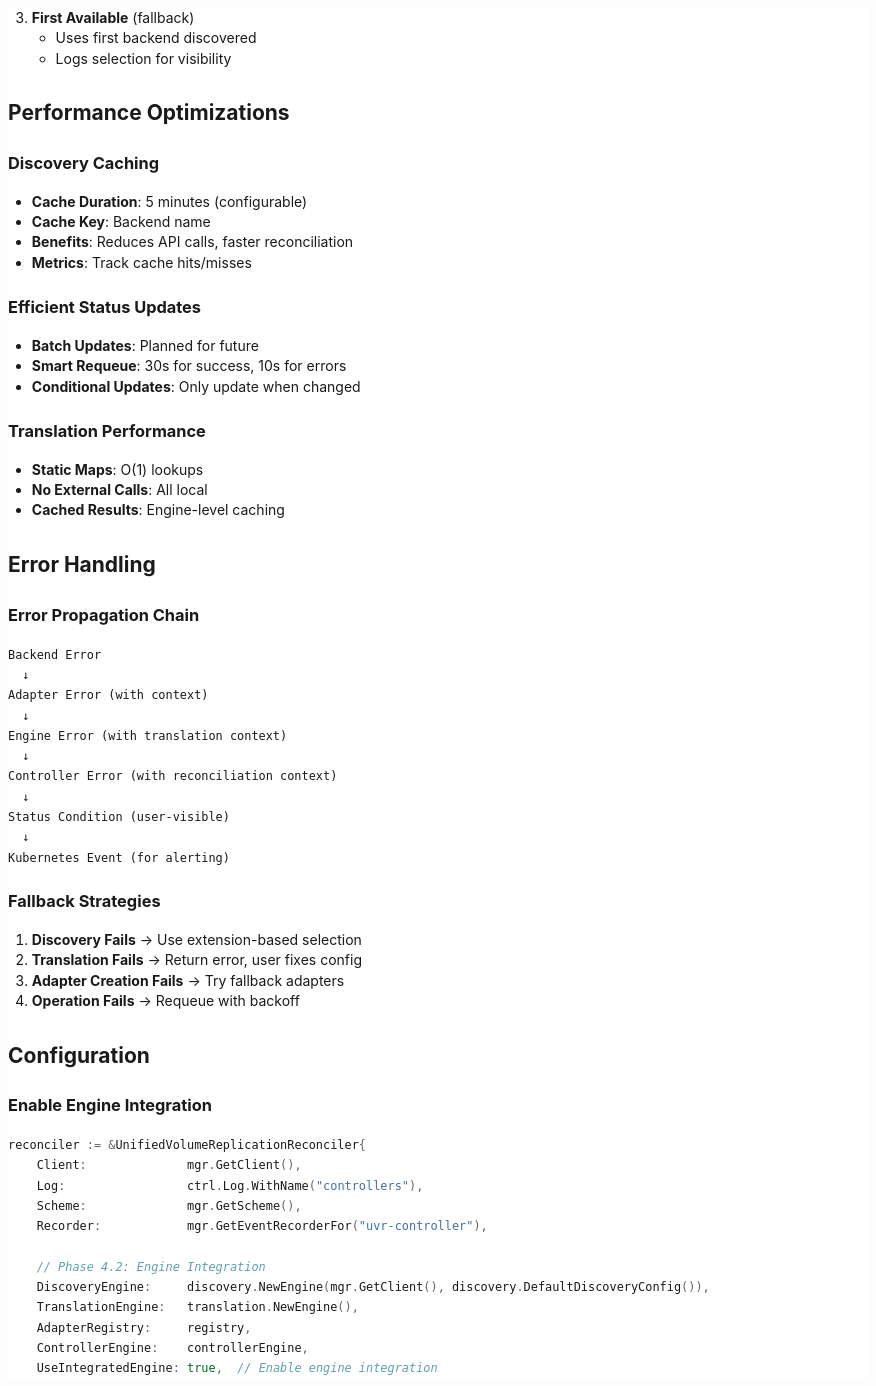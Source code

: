 3. **First Available** (fallback)
   - Uses first backend discovered
   - Logs selection for visibility

## Performance Optimizations

### Discovery Caching
- **Cache Duration**: 5 minutes (configurable)
- **Cache Key**: Backend name
- **Benefits**: Reduces API calls, faster reconciliation
- **Metrics**: Track cache hits/misses

### Efficient Status Updates
- **Batch Updates**: Planned for future
- **Smart Requeue**: 30s for success, 10s for errors
- **Conditional Updates**: Only update when changed

### Translation Performance
- **Static Maps**: O(1) lookups
- **No External Calls**: All local
- **Cached Results**: Engine-level caching

## Error Handling

### Error Propagation Chain
```
Backend Error
  ↓
Adapter Error (with context)
  ↓
Engine Error (with translation context)
  ↓
Controller Error (with reconciliation context)
  ↓
Status Condition (user-visible)
  ↓
Kubernetes Event (for alerting)
```

### Fallback Strategies
1. **Discovery Fails** → Use extension-based selection
2. **Translation Fails** → Return error, user fixes config
3. **Adapter Creation Fails** → Try fallback adapters
4. **Operation Fails** → Requeue with backoff

## Configuration

### Enable Engine Integration
```go
reconciler := &UnifiedVolumeReplicationReconciler{
    Client:              mgr.GetClient(),
    Log:                 ctrl.Log.WithName("controllers"),
    Scheme:              mgr.GetScheme(),
    Recorder:            mgr.GetEventRecorderFor("uvr-controller"),
    
    // Phase 4.2: Engine Integration
    DiscoveryEngine:     discovery.NewEngine(mgr.GetClient(), discovery.DefaultDiscoveryConfig()),
    TranslationEngine:   translation.NewEngine(),
    AdapterRegistry:     registry,
    ControllerEngine:    controllerEngine,
    UseIntegratedEngine: true,  // Enable engine integration
```